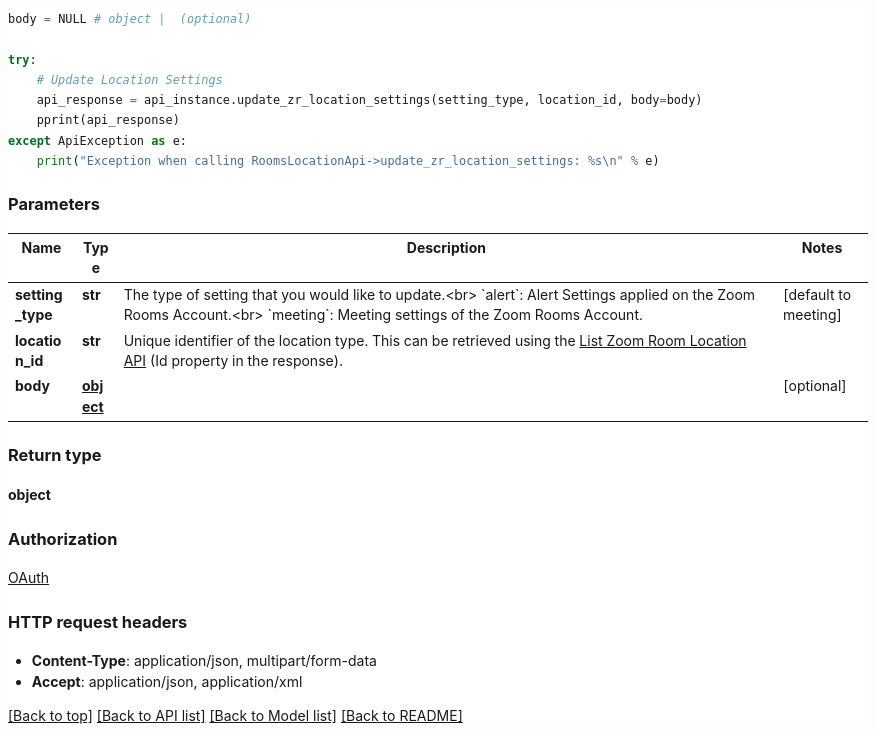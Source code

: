 ```python
body = NULL # object |  (optional)

try:
    # Update Location Settings
    api_response = api_instance.update_zr_location_settings(setting_type, location_id, body=body)
    pprint(api_response)
except ApiException as e:
    print("Exception when calling RoomsLocationApi->update_zr_location_settings: %s\n" % e)
```

### Parameters

Name | Type | Description  | Notes
------------- | ------------- | ------------- | -------------
 **setting_type** | **str**| The type of setting that you would like to update.&lt;br&gt; &#x60;alert&#x60;: Alert Settings applied on the Zoom Rooms Account.&lt;br&gt; &#x60;meeting&#x60;: Meeting settings of the Zoom Rooms Account. | [default to meeting]
 **location_id** | **str**| Unique identifier of the location type. This can be retrieved using the [List Zoom Room Location API](https://marketplace.zoom.us/docs/api-reference/zoom-api/rooms-location/listzrlocations) (Id property in the response). | 
 **body** | [**object**](object.md)|  | [optional] 

### Return type

**object**

### Authorization

[OAuth](../README.md#OAuth)

### HTTP request headers

 - **Content-Type**: application/json, multipart/form-data
 - **Accept**: application/json, application/xml

[[Back to top]](#) [[Back to API list]](../README.md#documentation-for-api-endpoints) [[Back to Model list]](../README.md#documentation-for-models) [[Back to README]](../README.md)


